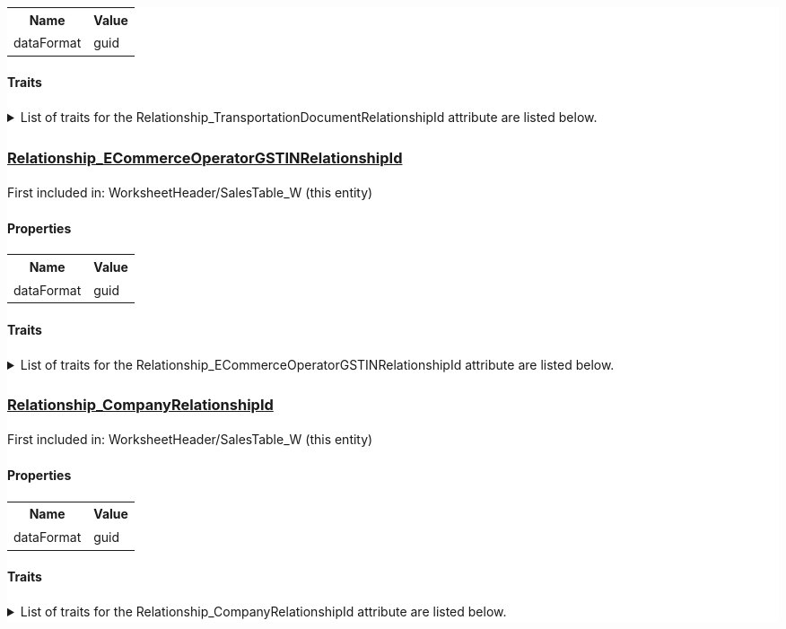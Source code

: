 <table><tr><th>Name</th><th>Value</th></tr><tr><td>dataFormat</td><td>guid</td></tr></table>

#### Traits

<details><summary>List of traits for the Relationship_TransportationDocumentRelationshipId attribute are listed below.</summary></details>

### <a href=#Relationship_ECommerceOperatorGSTINRelationshipId name="Relationship_ECommerceOperatorGSTINRelationshipId">Relationship_ECommerceOperatorGSTINRelationshipId</a>

First included in: WorksheetHeader/SalesTable_W (this entity)  

#### Properties

<table><tr><th>Name</th><th>Value</th></tr><tr><td>dataFormat</td><td>guid</td></tr></table>

#### Traits

<details><summary>List of traits for the Relationship_ECommerceOperatorGSTINRelationshipId attribute are listed below.</summary></details>

### <a href=#Relationship_CompanyRelationshipId name="Relationship_CompanyRelationshipId">Relationship_CompanyRelationshipId</a>

First included in: WorksheetHeader/SalesTable_W (this entity)  

#### Properties

<table><tr><th>Name</th><th>Value</th></tr><tr><td>dataFormat</td><td>guid</td></tr></table>

#### Traits

<details><summary>List of traits for the Relationship_CompanyRelationshipId attribute are listed below.</summary></details>
